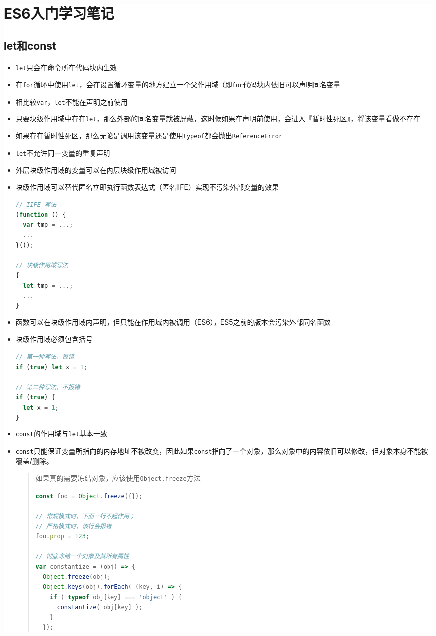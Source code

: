 # ES6入门学习笔记

## let和const

- `let`只会在命令所在代码块内生效

- 在`for`循环中使用`let`，会在设置循环变量的地方建立一个父作用域（即`for`代码块内依旧可以声明同名变量

- 相比较`var`，`let`不能在声明之前使用

- 只要块级作用域中存在`let`，那么外部的同名变量就被屏蔽，这时候如果在声明前使用，会进入『暂时性死区』，将该变量看做不存在

- 如果存在暂时性死区，那么无论是调用该变量还是使用`typeof`都会抛出`ReferenceError`

- `let`不允许同一变量的重复声明

- 外层块级作用域的变量可以在内层块级作用域被访问

- 块级作用域可以替代匿名立即执行函数表达式（匿名IIFE）实现不污染外部变量的效果

  ```js
  // IIFE 写法
  (function () {
    var tmp = ...;
    ...
  }());
  
  // 块级作用域写法
  {
    let tmp = ...;
    ...
  }
  ```

- 函数可以在块级作用域内声明，但只能在作用域内被调用（ES6），ES5之前的版本会污染外部同名函数

- 块级作用域必须包含括号

  ```javascript
  // 第一种写法，报错
  if (true) let x = 1;
  
  // 第二种写法，不报错
  if (true) {
    let x = 1;
  }
  ```

- `const`的作用域与`let`基本一致

- `const`只能保证变量所指向的内存地址不被改变，因此如果`const`指向了一个对象，那么对象中的内容依旧可以修改，但对象本身不能被覆盖/删除。

  > 如果真的需要冻结对象，应该使用`Object.freeze`方法
  >
  > ```javascript
  > const foo = Object.freeze({});
  > 
  > // 常规模式时，下面一行不起作用；
  > // 严格模式时，该行会报错
  > foo.prop = 123;
  > 
  > // 彻底冻结一个对象及其所有属性
  > var constantize = (obj) => {
  >   Object.freeze(obj);
  >   Object.keys(obj).forEach( (key, i) => {
  >     if ( typeof obj[key] === 'object' ) {
  >       constantize( obj[key] );
  >     }
  >   });